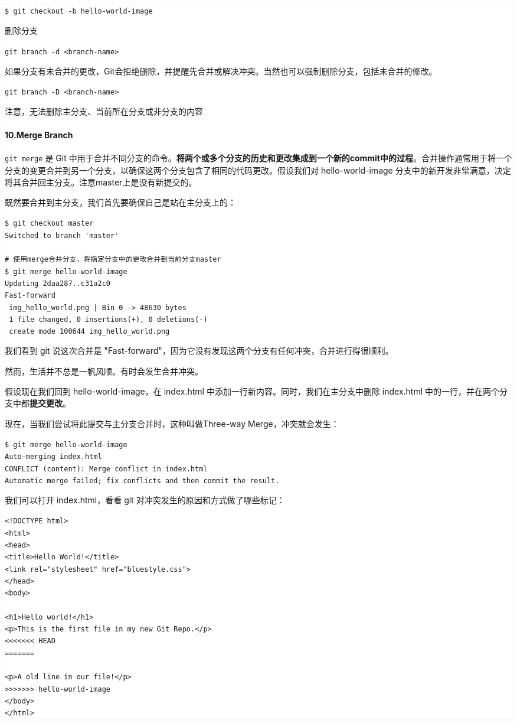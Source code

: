```shell
$ git checkout -b hello-world-image
```

删除分支

```shell
git branch -d <branch-name>
```

如果分支有未合并的更改，Git会拒绝删除，并提醒先合并或解决冲突。当然也可以强制删除分支，包括未合并的修改。

```shell
git branch -D <branch-name>
```

注意，无法删除主分支、当前所在分支或非分支的内容

#### 10.Merge Branch

`git merge` 是 Git 中用于合并不同分支的命令。**将两个或多个分支的历史和更改集成到一个新的commit中的过程**。合并操作通常用于将一个分支的变更合并到另一个分支，以确保这两个分支包含了相同的代码更改。假设我们对 hello-world-image 分支中的新开发非常满意，决定将其合并回主分支。注意master上是没有新提交的。

既然要合并到主分支，我们首先要确保自己是站在主分支上的：

```shell
$ git checkout master
Switched to branch 'master'

# 使用merge合并分支，将指定分支中的更改合并到当前分支master
$ git merge hello-world-image
Updating 2daa287..c31a2c0
Fast-forward
 img_hello_world.png | Bin 0 -> 48630 bytes
 1 file changed, 0 insertions(+), 0 deletions(-)
 create mode 100644 img_hello_world.png
```

我们看到 git 说这次合并是 "Fast-forward"，因为它没有发现这两个分支有任何冲突，合并进行得很顺利。

然而，生活并不总是一帆风顺。有时会发生合并冲突。

假设现在我们回到 hello-world-image，在 index.html 中添加一行新内容。同时，我们在主分支中删除 index.html 中的一行，并在两个分支中都**提交更改**。

现在，当我们尝试将此提交与主分支合并时，这种叫做Three-way Merge，冲突就会发生：

```shell
$ git merge hello-world-image
Auto-merging index.html
CONFLICT (content): Merge conflict in index.html
Automatic merge failed; fix conflicts and then commit the result.
```

我们可以打开 index.html，看看 git 对冲突发生的原因和方式做了哪些标记：

```shell
<!DOCTYPE html>
<html>
<head>
<title>Hello World!</title>
<link rel="stylesheet" href="bluestyle.css">
</head>
<body>

<h1>Hello world!</h1>
<p>This is the first file in my new Git Repo.</p>
<<<<<<< HEAD
=======

<p>A old line in our file!</p>
>>>>>>> hello-world-image
</body>
</html>
```